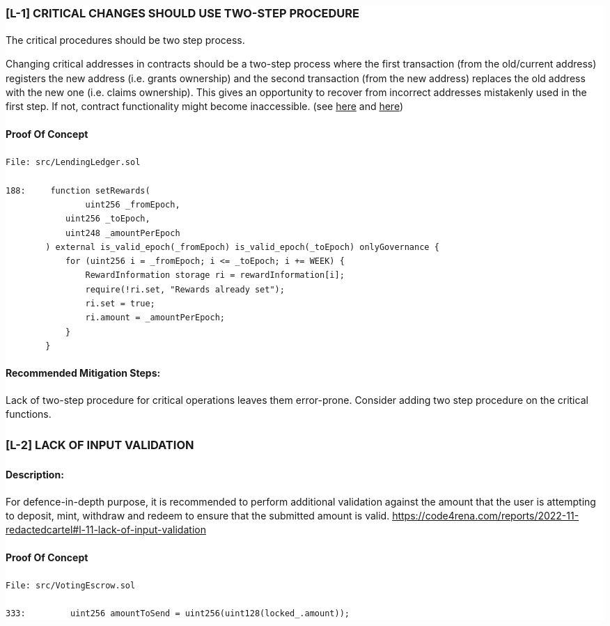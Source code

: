 ### [L-1] CRITICAL CHANGES SHOULD USE TWO-STEP PROCEDURE

The critical procedures should be two step process.

Changing critical addresses in contracts should be a two-step process where the first transaction (from the old/current address) registers the new address (i.e. grants ownership) and the second transaction (from the new address) replaces the old address with the new one (i.e. claims ownership). This gives an opportunity to recover from incorrect addresses mistakenly used in the first step. If not, contract functionality might become inaccessible. (see [here](https://github.com/OpenZeppelin/openzeppelin-contracts/issues/1488) and [here](https://github.com/OpenZeppelin/openzeppelin-contracts/issues/2369))

#### **Proof Of Concept**

```solidity
File: src/LendingLedger.sol

188:     function setRewards(
                uint256 _fromEpoch,
            uint256 _toEpoch,
            uint248 _amountPerEpoch
        ) external is_valid_epoch(_fromEpoch) is_valid_epoch(_toEpoch) onlyGovernance {
            for (uint256 i = _fromEpoch; i <= _toEpoch; i += WEEK) {
                RewardInformation storage ri = rewardInformation[i];
                require(!ri.set, "Rewards already set");
                ri.set = true;
                ri.amount = _amountPerEpoch;
            }
        }

```

#### Recommended Mitigation Steps:

Lack of two-step procedure for critical operations leaves them error-prone. Consider adding two step procedure on the critical functions.

### [L-2] LACK OF INPUT VALIDATION

#### Description:

For defence-in-depth purpose, it is recommended to perform additional validation against the amount that the user is attempting to deposit, mint, withdraw and redeem to ensure that the submitted amount is valid.
https://code4rena.com/reports/2022-11-redactedcartel#l-11-lack-of-input-validation

#### **Proof Of Concept**

```solidity
File: src/VotingEscrow.sol

333:         uint256 amountToSend = uint256(uint128(locked_.amount));

```

